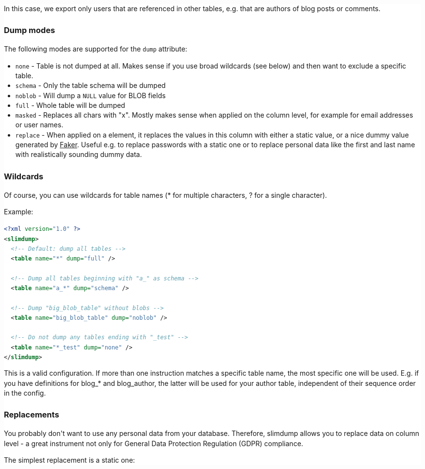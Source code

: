 In this case, we export only users that are referenced in other tables, e.g. that are authors of blog posts or comments.


### Dump modes

The following modes are supported for the `dump` attribute:

* `none` - Table is not dumped at all. Makes sense if you use broad wildcards (see below) and then want to exclude a specific table.
* `schema` - Only the table schema will be dumped
* `noblob` - Will dump a `NULL` value for BLOB fields
* `full` - Whole table will be dumped
* `masked` - Replaces all chars with "x". Mostly makes sense when applied on the column level, for example for email addresses or user names.
* `replace` - When applied on a <column> element, it replaces the values in this column with either a static value, or a nice dummy value generated by [Faker](https://github.com/fzaninotto/Faker/). Useful e.g. to replace passwords with a static one or to replace personal data like the first and last name with realistically sounding dummy data.

### Wildcards
Of course, you can use wildcards for table names (* for multiple characters, ? for a single character).

Example:
```xml
<?xml version="1.0" ?>
<slimdump>
  <!-- Default: dump all tables -->
  <table name="*" dump="full" />

  <!-- Dump all tables beginning with "a_" as schema -->
  <table name="a_*" dump="schema" />

  <!-- Dump "big_blob_table" without blobs -->
  <table name="big_blob_table" dump="noblob" />

  <!-- Do not dump any tables ending with "_test" -->
  <table name="*_test" dump="none" />
</slimdump>
```
This is a valid configuration. If more than one instruction matches a specific table name, the most specific one will be used. E.g. if you have definitions for blog_* and blog_author, the latter will be used for your author table, independent of their sequence order in the config.

### Replacements

You probably don't want to use any personal data from your database. Therefore, slimdump allows you to replace data on
column level - a great instrument not only for General Data Protection Regulation (GDPR) compliance.

The simplest replacement is a static one:
